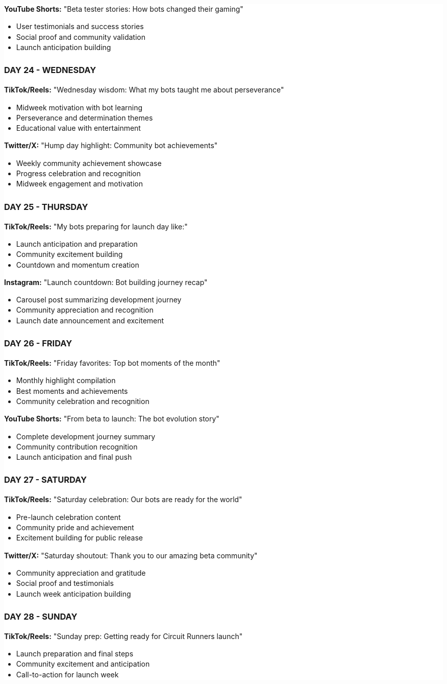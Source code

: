 **YouTube Shorts:** "Beta tester stories: How bots changed their gaming"
- User testimonials and success stories
- Social proof and community validation
- Launch anticipation building

### DAY 24 - WEDNESDAY
**TikTok/Reels:** "Wednesday wisdom: What my bots taught me about perseverance"
- Midweek motivation with bot learning
- Perseverance and determination themes
- Educational value with entertainment

**Twitter/X:** "Hump day highlight: Community bot achievements"
- Weekly community achievement showcase
- Progress celebration and recognition
- Midweek engagement and motivation

### DAY 25 - THURSDAY
**TikTok/Reels:** "My bots preparing for launch day like:"
- Launch anticipation and preparation
- Community excitement building
- Countdown and momentum creation

**Instagram:** "Launch countdown: Bot building journey recap"
- Carousel post summarizing development journey
- Community appreciation and recognition
- Launch date announcement and excitement

### DAY 26 - FRIDAY
**TikTok/Reels:** "Friday favorites: Top bot moments of the month"
- Monthly highlight compilation
- Best moments and achievements
- Community celebration and recognition

**YouTube Shorts:** "From beta to launch: The bot evolution story"
- Complete development journey summary
- Community contribution recognition
- Launch anticipation and final push

### DAY 27 - SATURDAY
**TikTok/Reels:** "Saturday celebration: Our bots are ready for the world"
- Pre-launch celebration content
- Community pride and achievement
- Excitement building for public release

**Twitter/X:** "Saturday shoutout: Thank you to our amazing beta community"
- Community appreciation and gratitude
- Social proof and testimonials
- Launch week anticipation building

### DAY 28 - SUNDAY
**TikTok/Reels:** "Sunday prep: Getting ready for Circuit Runners launch"
- Launch preparation and final steps
- Community excitement and anticipation
- Call-to-action for launch week
